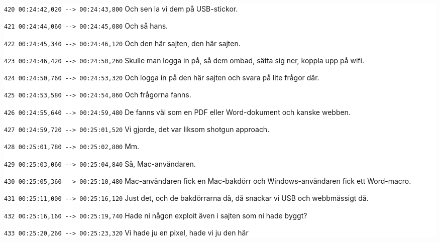 

`420 00:24:42,020 --> 00:24:43,800`
Och sen la vi dem på USB-stickor.



`421 00:24:44,060 --> 00:24:45,080`
Och så hans.



`422 00:24:45,340 --> 00:24:46,120`
Och den här sajten, den här sajten.



`423 00:24:46,420 --> 00:24:50,260`
Skulle man logga in på, så dem ombad, sätta sig ner, koppla upp på wifi.



`424 00:24:50,760 --> 00:24:53,320`
Och logga in på den här sajten och svara på lite frågor där.



`425 00:24:53,580 --> 00:24:54,860`
Och frågorna fanns.



`426 00:24:55,640 --> 00:24:59,480`
De fanns väl som en PDF eller Word-dokument och kanske webben.



`427 00:24:59,720 --> 00:25:01,520`
Vi gjorde, det var liksom shotgun approach.



`428 00:25:01,780 --> 00:25:02,800`
Mm.



`429 00:25:03,060 --> 00:25:04,840`
Så, Mac-användaren.



`430 00:25:05,360 --> 00:25:10,480`
Mac-användaren fick en Mac-bakdörr och Windows-användaren fick ett Word-macro.



`431 00:25:11,000 --> 00:25:16,120`
Just det, och de bakdörrarna då, då snackar vi USB och webbmässigt då.



`432 00:25:16,160 --> 00:25:19,740`
Hade ni någon exploit även i sajten som ni hade byggt?



`433 00:25:20,260 --> 00:25:23,320`
Vi hade ju en pixel, hade vi ju den här

